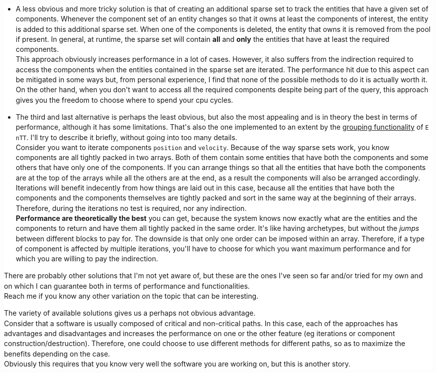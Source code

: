 * A less obvious and more tricky solution is that of creating an additional
  sparse set to track the entities that have a given set of components. Whenever
  the component set of an entity changes so that it owns at least the components
  of interest, the entity is added to this additional sparse set. When one of
  the components is deleted, the entity that owns it is removed from the pool if
  present. In general, at runtime, the sparse set will contain **all** and
  **only** the entities that have at least the required components.<br/>
  This approach obviously increases performance in a lot of cases. However, it
  also suffers from the indirection required to access the components when the
  entities contained in the sparse set are iterated. The performance hit due to
  this aspect can be mitigated in some ways but, from personal experience, I
  find that none of the possible methods to do it is actually worth it. On the
  other hand, when you don't want to access all the required components despite
  being part of the query, this approach gives you the freedom to choose where
  to spend your cpu cycles.

* The third and last alternative is perhaps the least obvious, but also the most
  appealing and is in theory the best in terms of performance, although it has
  some limitations. That's also the one implemented to an extent by the
  [grouping functionality](https://github.com/skypjack/entt/wiki/Crash-Course:-entity-component-system#groups)
  of `EnTT`. I'll try to describe it briefly, without going into too many
  details.<br/>
  Consider you want to iterate components `position` and `velocity`. Because of
  the way sparse sets work, you know components are all tightly packed in two
  arrays. Both of them contain some entities that have both the components and
  some others that have only one of the components. If you can arrange things
  so that all the entities that have both the components are at the top of the
  arrays while all the others are at the end, as a result the components will
  also be arranged accordingly. Iterations will benefit indecently from how
  things are laid out in this case, because all the entities that have both the
  components and the components themselves are tightly packed and sort in the
  same way at the beginning of their arrays. Therefore, during the iterations no
  test is required, nor any indirection.<br/>
  **Performance are theoretically the best** you can get, because the system
  knows now exactly what are the entities and the components to return and have
  them all tightly packed in the same order. It's like having archetypes, but
  without the _jumps_ between different blocks to pay for. The downside is that
  only one order can be imposed within an array. Therefore, if a type of
  component is affected by multiple iterations, you'll have to choose for which
  you want maximum performance and for which you are willing to pay the
  indirection.

There are probably other solutions that I'm not yet aware of, but these are the
ones I've seen so far and/or tried for my own and on which I can guarantee both
in terms of performance and functionalities.<br/>
Reach me if you know any other variation on the topic that can be interesting.

The variety of available solutions gives us a perhaps not obvious
advantage.<br/>
Consider that a software is usually composed of critical and non-critical
paths. In this case, each of the approaches has advantages and disadvantages and
increases the performance on one or the other feature (eg iterations or
component construction/destruction). Therefore, one could choose to use
different methods for different paths, so as to maximize the benefits depending
on the case.<br/>
Obviously this requires that you know very well the software you are working on,
but this is another story.

